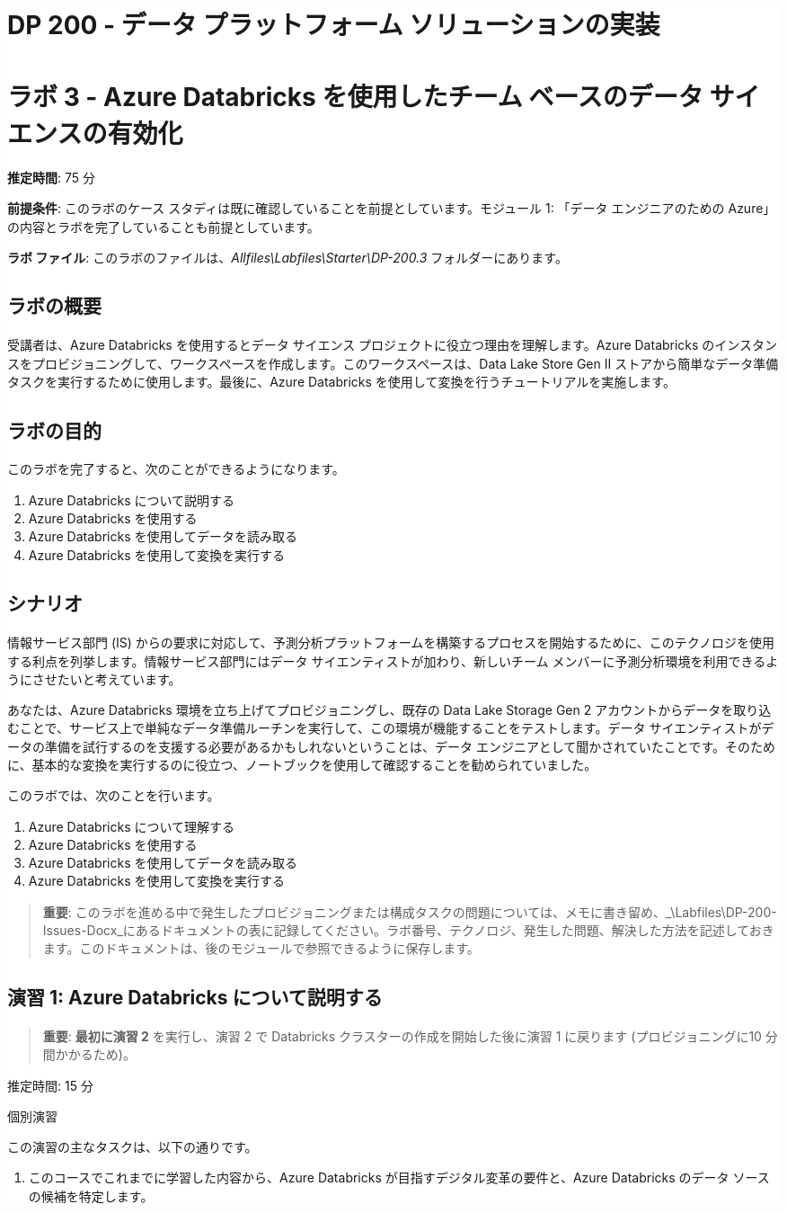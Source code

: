 ﻿# DP 200 - データ プラットフォーム ソリューションの実装
# ラボ 3 - Azure Databricks を使用したチーム ベースのデータ サイエンスの有効化

**推定時間**: 75 分

**前提条件**: このラボのケース スタディは既に確認していることを前提としています。モジュール 1: 「データ エンジニアのための Azure」の内容とラボを完了していることも前提としています。

**ラボ ファイル**: このラボのファイルは、_Allfiles\Labfiles\Starter\DP-200.3_ フォルダーにあります。

## ラボの概要

受講者は、Azure Databricks を使用するとデータ サイエンス プロジェクトに役立つ理由を理解します。Azure Databricks のインスタンスをプロビジョニングして、ワークスペースを作成します。このワークスペースは、Data Lake Store Gen II ストアから簡単なデータ準備タスクを実行するために使用します。最後に、Azure Databricks を使用して変換を行うチュートリアルを実施します。

## ラボの目的
  
このラボを完了すると、次のことができるようになります。

1. Azure Databricks について説明する
2. Azure Databricks を使用する
3. Azure Databricks を使用してデータを読み取る
4. Azure Databricks を使用して変換を実行する

## シナリオ
  
情報サービス部門 (IS) からの要求に対応して、予測分析プラットフォームを構築するプロセスを開始するために、このテクノロジを使用する利点を列挙します。情報サービス部門にはデータ サイエンティストが加わり、新しいチーム メンバーに予測分析環境を利用できるようにさせたいと考えています。

あなたは、Azure Databricks 環境を立ち上げてプロビジョニングし、既存の Data Lake Storage Gen 2 アカウントからデータを取り込むことで、サービス上で単純なデータ準備ルーチンを実行して、この環境が機能することをテストします。データ サイエンティストがデータの準備を試行するのを支援する必要があるかもしれないということは、データ エンジニアとして聞かされていたことです。そのために、基本的な変換を実行するのに役立つ、ノートブックを使用して確認することを勧められていました。

このラボでは、次のことを行います。

1. Azure Databricks について理解する
2. Azure Databricks を使用する
3. Azure Databricks を使用してデータを読み取る
4. Azure Databricks を使用して変換を実行する

> **重要**: このラボを進める中で発生したプロビジョニングまたは構成タスクの問題については、メモに書き留め、_\Labfiles\DP-200-Issues-Docx_にあるドキュメントの表に記録してください。ラボ番号、テクノロジ、発生した問題、解決した方法を記述しておきます。このドキュメントは、後のモジュールで参照できるように保存します。

## 演習 1: Azure Databricks について説明する

>**重要**: **最初に演習 2** を実行し、演習 2 で Databricks クラスターの作成を開始した後に演習 1 に戻ります (プロビジョニングに10 分間かかるため)。

推定時間: 15 分

個別演習
  
この演習の主なタスクは、以下の通りです。

1. このコースでこれまでに学習した内容から、Azure Databricks が目指すデジタル変革の要件と、Azure Databricks のデータ ソースの候補を特定します。
